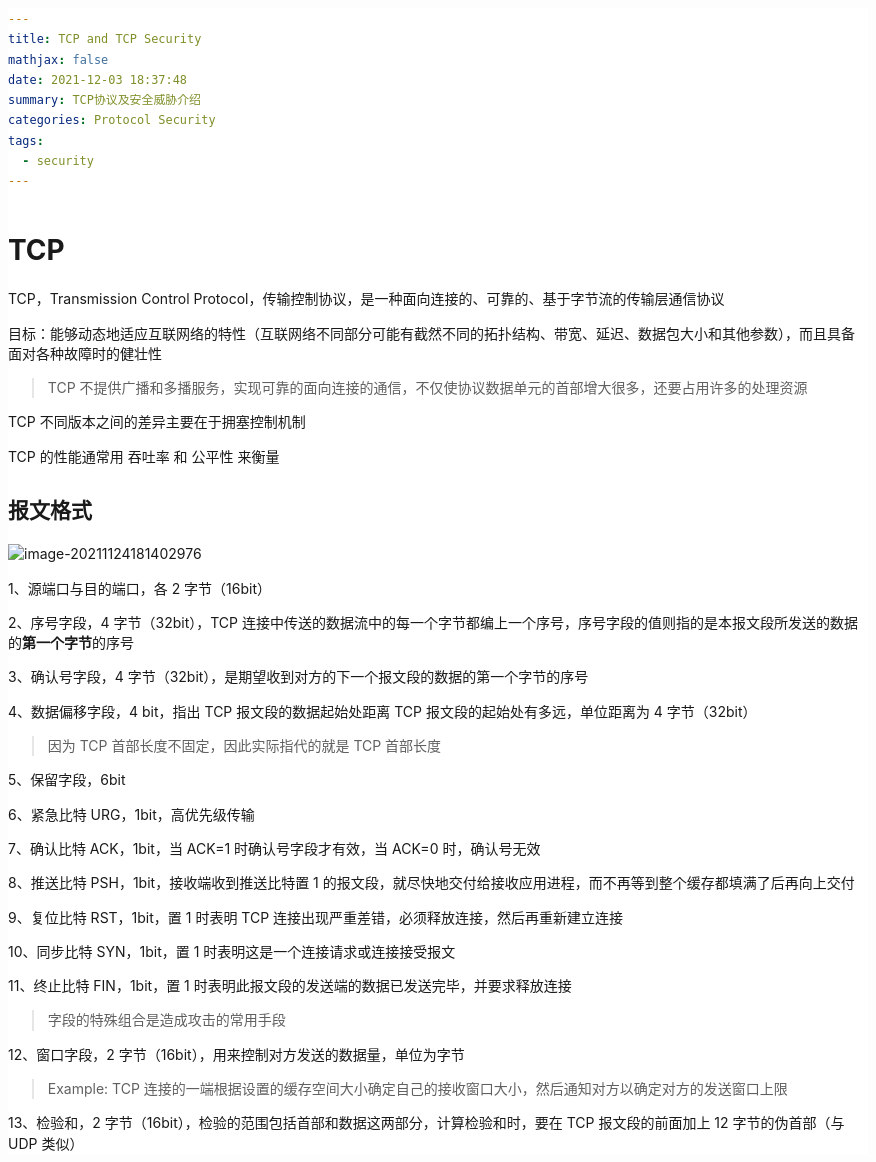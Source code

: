 ```yaml
---
title: TCP and TCP Security
mathjax: false
date: 2021-12-03 18:37:48
summary: TCP协议及安全威胁介绍
categories: Protocol Security
tags:
  - security
---
```


# TCP

TCP，Transmission Control Protocol，传输控制协议，是一种面向连接的、可靠的、基于字节流的传输层通信协议

目标：能够动态地适应互联网络的特性（互联网络不同部分可能有截然不同的拓扑结构、带宽、延迟、数据包大小和其他参数），而且具备面对各种故障时的健壮性

> TCP 不提供广播和多播服务，实现可靠的面向连接的通信，不仅使协议数据单元的首部增大很多，还要占用许多的处理资源

TCP 不同版本之间的差异主要在于拥塞控制机制

TCP 的性能通常用 吞吐率 和 公平性 来衡量

## 报文格式

![image-20211124181402976](https://raw.githubusercontent.com/Coming98/pictures/main/image-20211124181402976.png)

1、源端口与目的端口，各 2 字节（16bit）

2、序号字段，4 字节（32bit），TCP 连接中传送的数据流中的每一个字节都编上一个序号，序号字段的值则指的是本报文段所发送的数据的**第一个字节**的序号

3、确认号字段，4 字节（32bit），是期望收到对方的下一个报文段的数据的第一个字节的序号

4、数据偏移字段，4 bit，指出 TCP 报文段的数据起始处距离 TCP 报文段的起始处有多远，单位距离为 4 字节（32bit）

> 因为 TCP 首部长度不固定，因此实际指代的就是 TCP 首部长度

5、保留字段，6bit

6、紧急比特 URG，1bit，高优先级传输

7、确认比特 ACK，1bit，当 ACK=1 时确认号字段才有效，当 ACK=0 时，确认号无效

8、推送比特 PSH，1bit，接收端收到推送比特置 1 的报文段，就尽快地交付给接收应用进程，而不再等到整个缓存都填满了后再向上交付

9、复位比特 RST，1bit，置 1 时表明 TCP 连接出现严重差错，必须释放连接，然后再重新建立连接

10、同步比特 SYN，1bit，置 1 时表明这是一个连接请求或连接接受报文

11、终止比特 FIN，1bit，置 1 时表明此报文段的发送端的数据已发送完毕，并要求释放连接

> 字段的特殊组合是造成攻击的常用手段

12、窗口字段，2 字节（16bit），用来控制对方发送的数据量，单位为字节
> Example:  TCP 连接的一端根据设置的缓存空间大小确定自己的接收窗口大小，然后通知对方以确定对方的发送窗口上限

13、检验和，2 字节（16bit），检验的范围包括首部和数据这两部分，计算检验和时，要在 TCP 报文段的前面加上 12 字节的伪首部（与 UDP 类似）
